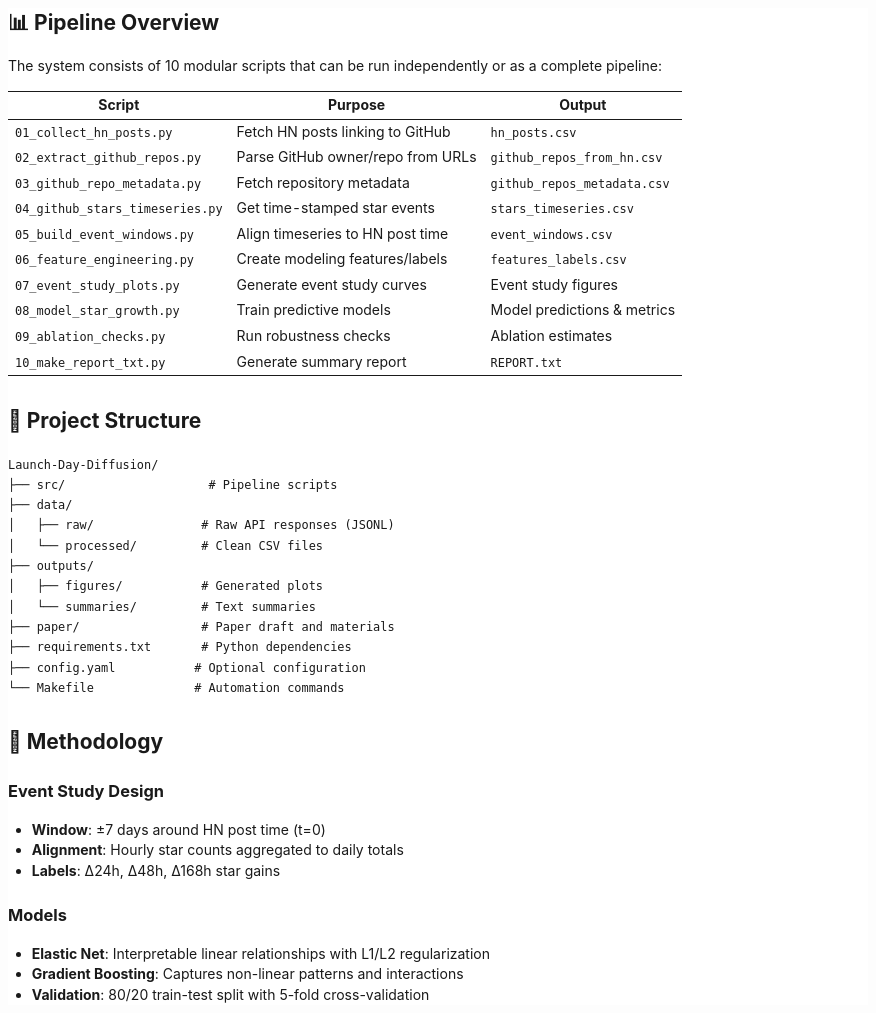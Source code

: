 ## 📊 Pipeline Overview

The system consists of 10 modular scripts that can be run independently or as a complete pipeline:

| Script | Purpose | Output |
|--------|---------|--------|
| `01_collect_hn_posts.py` | Fetch HN posts linking to GitHub | `hn_posts.csv` |
| `02_extract_github_repos.py` | Parse GitHub owner/repo from URLs | `github_repos_from_hn.csv` |
| `03_github_repo_metadata.py` | Fetch repository metadata | `github_repos_metadata.csv` |
| `04_github_stars_timeseries.py` | Get time-stamped star events | `stars_timeseries.csv` |
| `05_build_event_windows.py` | Align timeseries to HN post time | `event_windows.csv` |
| `06_feature_engineering.py` | Create modeling features/labels | `features_labels.csv` |
| `07_event_study_plots.py` | Generate event study curves | Event study figures |
| `08_model_star_growth.py` | Train predictive models | Model predictions & metrics |
| `09_ablation_checks.py` | Run robustness checks | Ablation estimates |
| `10_make_report_txt.py` | Generate summary report | `REPORT.txt` |

## 📁 Project Structure

```
Launch-Day-Diffusion/
├── src/                    # Pipeline scripts
├── data/
│   ├── raw/               # Raw API responses (JSONL)
│   └── processed/         # Clean CSV files
├── outputs/
│   ├── figures/           # Generated plots
│   └── summaries/         # Text summaries
├── paper/                 # Paper draft and materials
├── requirements.txt       # Python dependencies
├── config.yaml           # Optional configuration
└── Makefile              # Automation commands
```

## 🔬 Methodology

### Event Study Design
- **Window**: ±7 days around HN post time (t=0)
- **Alignment**: Hourly star counts aggregated to daily totals
- **Labels**: Δ24h, Δ48h, Δ168h star gains

### Models
- **Elastic Net**: Interpretable linear relationships with L1/L2 regularization
- **Gradient Boosting**: Captures non-linear patterns and interactions
- **Validation**: 80/20 train-test split with 5-fold cross-validation
